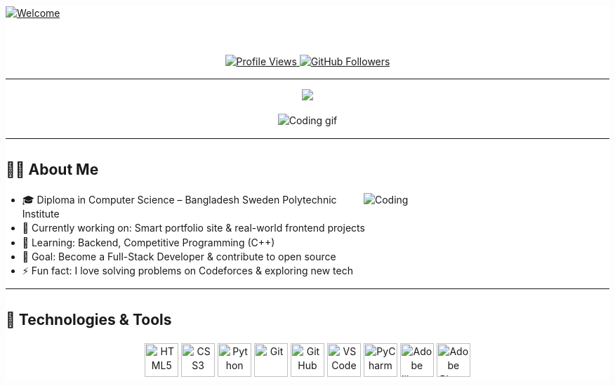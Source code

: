 <a href="#"><img align="center" alt="Welcome" width="100%" src="https://raw.githubusercontent.com/HighAmbition211/HighAmbition211/auxiliary/others/Welcome.svg" /></a>

<br>

<p align="center">
  <a href="https://github.com/rezuyanahmmed">
    <img src="https://komarev.com/ghpvc/?username=sh-hridoy001&color=blueviolet" alt="Profile Views"/>
  </a>
  <a href="https://github.com/sh-hridoy001?tab=followers">
    <img src="https://img.shields.io/github/followers/rezuyanahmmed?label=Followers&style=social" alt="GitHub Followers"/>
  </a>
</p>

---

<div align="center">
    <img src="https://readme-typing-svg.herokuapp.com/?font=Righteous&size=32&center=true&vCenter=true&width=500&height=70&duration=4000&lines=Hi+There!+👋;I'm+SH+Hridoy;Frontend+Developer;Always+Learning+New+Techs" />
</div>

<p align="center">
  <img src="https://github.com/rezuyanahmmed/rezuyanahmmed/blob/main/profile-banner.gif" alt="Coding gif" width="60%" />
</p>

---

## 🙋‍♂️ About Me

<img align="right" alt="Coding" width="350" src="https://user-images.githubusercontent.com/74038190/229223263-cf2e4b07-2615-4f87-9c38-e37600f8381a.gif">


- 🎓 Diploma in Computer Science – Bangladesh Sweden Polytechnic Institute  
- 🔭 Currently working on: Smart portfolio site & real-world frontend projects  
- 🌱 Learning: Backend, Competitive Programming (C++)  
- 🎯 Goal: Become a Full-Stack Developer & contribute to open source  
- ⚡ Fun fact: I love solving problems on Codeforces & exploring new tech  


---

## 🚀 Technologies & Tools

<div align="center">
  <img src="https://skillicons.dev/icons?i=html" title="HTML5" width="48" height="48"/>
  <img src="https://skillicons.dev/icons?i=css" title="CSS3" width="48" height="48"/>
  <img src="https://skillicons.dev/icons?i=py" title="Python" width="48" height="48"/>
  <img src="https://skillicons.dev/icons?i=git" title="Git" width="48" height="48"/>
  <img src="https://skillicons.dev/icons?i=github" title="GitHub" width="48" height="48"/>
  <img src="https://skillicons.dev/icons?i=vscode" title="VS Code" width="48" height="48"/>
  <img src="https://skillicons.dev/icons?i=pycharm" title="PyCharm" width="48" height="48"/>
  <img src="https://skillicons.dev/icons?i=ai" title="Adobe Illustrator" width="48" height="48"/>
  <img src="https://skillicons.dev/icons?i=ps" title="Adobe Photoshop" width="48" height="48"/>
</div>
